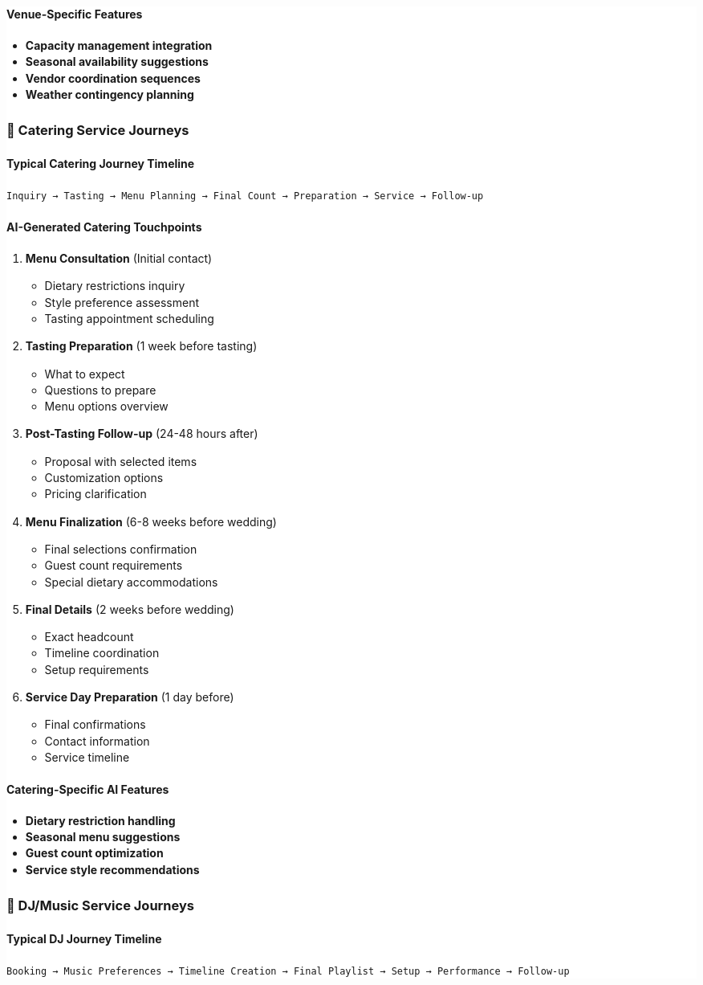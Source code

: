 #### Venue-Specific Features
- **Capacity management integration**
- **Seasonal availability suggestions**
- **Vendor coordination sequences**
- **Weather contingency planning**

### 🍰 Catering Service Journeys

#### Typical Catering Journey Timeline
```
Inquiry → Tasting → Menu Planning → Final Count → Preparation → Service → Follow-up
```

#### AI-Generated Catering Touchpoints
1. **Menu Consultation** (Initial contact)
   - Dietary restrictions inquiry
   - Style preference assessment
   - Tasting appointment scheduling

2. **Tasting Preparation** (1 week before tasting)
   - What to expect
   - Questions to prepare
   - Menu options overview

3. **Post-Tasting Follow-up** (24-48 hours after)
   - Proposal with selected items
   - Customization options
   - Pricing clarification

4. **Menu Finalization** (6-8 weeks before wedding)
   - Final selections confirmation
   - Guest count requirements
   - Special dietary accommodations

5. **Final Details** (2 weeks before wedding)
   - Exact headcount
   - Timeline coordination
   - Setup requirements

6. **Service Day Preparation** (1 day before)
   - Final confirmations
   - Contact information
   - Service timeline

#### Catering-Specific AI Features
- **Dietary restriction handling**
- **Seasonal menu suggestions**
- **Guest count optimization**
- **Service style recommendations**

### 🎵 DJ/Music Service Journeys

#### Typical DJ Journey Timeline
```
Booking → Music Preferences → Timeline Creation → Final Playlist → Setup → Performance → Follow-up
```
